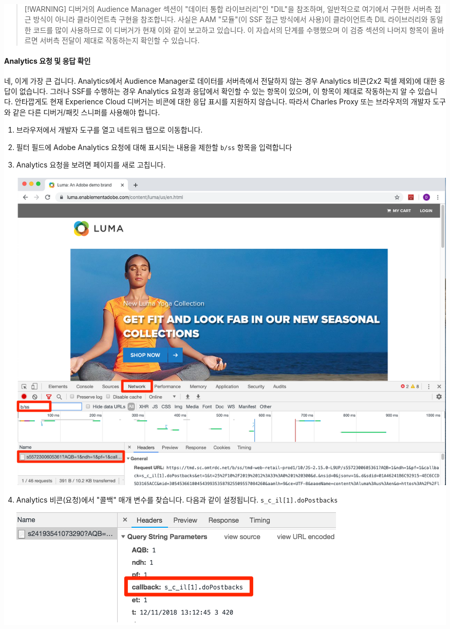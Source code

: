 >[!WARNING] 디버거의 Audience Manager 섹션이 "데이터 통합 라이브러리"인 "DIL"을 참조하며, 일반적으로 여기에서 구현한 서버측 접근 방식이 아니라 클라이언트측 구현을 참조합니다. 사실은 AAM "모듈"(이 SSF 접근 방식에서 사용)이 클라이언트측 DIL 라이브러리와 동일한 코드를 많이 사용하므로 이 디버거가 현재 이와 같이 보고하고 있습니다. 이 자습서의 단계를 수행했으며 이 검증 섹션의 나머지 항목이 올바르면 서버측 전달이 제대로 작동하는지 확인할 수 있습니다.

#### Analytics 요청 및 응답 확인

네, 이게 가장 큰 겁니다. Analytics에서 Audience Manager로 데이터를 서버측에서 전달하지 않는 경우 Analytics 비콘(2x2 픽셀 제외)에 대한 응답이 없습니다. 그러나 SSF를 수행하는 경우 Analytics 요청과 응답에서 확인할 수 있는 항목이 있으며, 이 항목이 제대로 작동하는지 알 수 있습니다.
안타깝게도 현재 Experience Cloud 디버거는 비콘에 대한 응답 표시를 지원하지 않습니다. 따라서 Charles Proxy 또는 브라우저의 개발자 도구와 같은 다른 디버거/패킷 스니퍼를 사용해야 합니다.

1. 브라우저에서 개발자 도구를 열고 네트워크 탭으로 이동합니다.
1. 필터 필드에 Adobe Analytics 요청에 대해 표시되는 내용을 제한할 `b/ss` 항목을 입력합니다
1. Analytics 요청을 보려면 페이지를 새로 고칩니다.

   ![개발자 도구 열기](images/aam-openTheJSConsole.png)

1. Analytics 비콘(요청)에서 "콜백" 매개 변수를 찾습니다. 다음과 같이 설정됩니다. `s_c_il[1].doPostbacks`

   ![AA 요청 - 콜백 매개 변수](images/aam-callbackParam.png)
